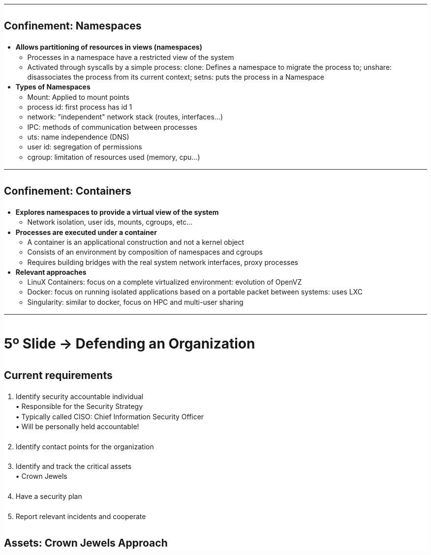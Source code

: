 ------------------------------

## Confinement: Namespaces

- **Allows partitioning of resources in views (namespaces)**
  - Processes in a namespace have a restricted view of the system
  - Activated through syscalls by a simple process: clone: Defines a namespace to migrate the process to; unshare: disassociates the process from its current context; setns: puts the process in a Namespace
- **Types of Namespaces**
  - Mount: Applied to mount points
  - process id: first process has id 1
  - network: "independent" network stack (routes, interfaces...)
  - IPC: methods of communication between processes
  - uts: name independence (DNS)
  - user id: segregation of permissions
  - cgroup: limitation of resources used (memory, cpu...)

------------------------------

## Confinement: Containers

- **Explores namespaces to provide a virtual view of the system**
  - Network isolation, user ids, mounts, cgroups, etc...
- **Processes are executed under a container**
  - A container is an applicational construction and not a kernel object
  - Consists of an environment by composition of namespaces and cgroups
  - Requires building bridges with the real system network interfaces, proxy processes
- **Relevant approaches**
  - LinuX Containers: focus on a complete virtualized environment: evolution of OpenVZ
  - Docker: focus on running isolated applications based on a portable packet between systems: uses LXC
  - Singularity: similar to docker, focus on HPC and multi-user sharing

------------------------------

# 5º Slide -> Defending an Organization

## Current requirements
1. Identify security accountable individual<br>
  • Responsible for the Security Strategy<br>
  • Typically called CISO: Chief Information Security Officer<br>
  • Will be personally held accountable!<br><br>
1. Identify contact points for the organization<br><br>
2. Identify and track the critical assets<br>
  • Crown Jewels<br><br>
1. Have a security plan<br><br>
2. Report relevant incidents and cooperate<br>

## Assets: Crown Jewels Approach
